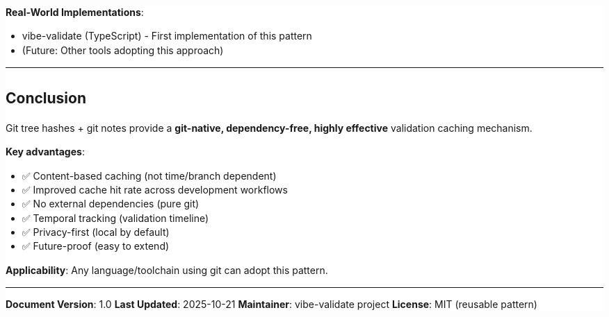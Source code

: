 **Real-World Implementations**:
- vibe-validate (TypeScript) - First implementation of this pattern
- (Future: Other tools adopting this approach)

---

## Conclusion

Git tree hashes + git notes provide a **git-native, dependency-free, highly effective** validation caching mechanism.

**Key advantages**:
- ✅ Content-based caching (not time/branch dependent)
- ✅ Improved cache hit rate across development workflows
- ✅ No external dependencies (pure git)
- ✅ Temporal tracking (validation timeline)
- ✅ Privacy-first (local by default)
- ✅ Future-proof (easy to extend)

**Applicability**: Any language/toolchain using git can adopt this pattern.

---

**Document Version**: 1.0
**Last Updated**: 2025-10-21
**Maintainer**: vibe-validate project
**License**: MIT (reusable pattern)
